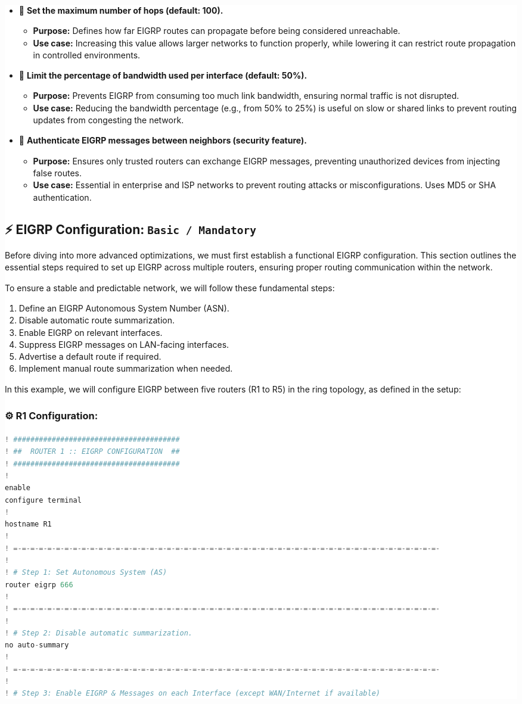 - 🔢 **Set the maximum number of hops (default: 100).**  

  - **Purpose:** Defines how far EIGRP routes can propagate before being considered unreachable.  
  - **Use case:** Increasing this value allows larger networks to function properly, while lowering it can restrict route propagation in controlled environments.

- 🚦 **Limit the percentage of bandwidth used per interface (default: 50%).**  

  - **Purpose:** Prevents EIGRP from consuming too much link bandwidth, ensuring normal traffic is not disrupted.  
  - **Use case:** Reducing the bandwidth percentage (e.g., from 50% to 25%) is useful on slow or shared links to prevent routing updates from congesting the network.

- 🔐 **Authenticate EIGRP messages between neighbors (security feature).**  

  - **Purpose:** Ensures only trusted routers can exchange EIGRP messages, preventing unauthorized devices from injecting false routes.  
  - **Use case:** Essential in enterprise and ISP networks to prevent routing attacks or misconfigurations. Uses MD5 or SHA authentication.



## ⚡ EIGRP Configuration: `Basic / Mandatory`

Before diving into more advanced optimizations, we must first establish a functional EIGRP configuration. This section outlines the essential steps required to set up EIGRP across multiple routers, ensuring proper routing communication within the network.

To ensure a stable and predictable network, we will follow these fundamental steps:

1. Define an EIGRP Autonomous System Number (ASN).
2. Disable automatic route summarization.
3. Enable EIGRP on relevant interfaces.
4. Suppress EIGRP messages on LAN-facing interfaces.
5. Advertise a default route if required.
6. Implement manual route summarization when needed.

In this example, we will configure EIGRP between five routers (R1 to R5) in the ring topology, as defined in the setup:

### ⚙️ **R1 Configuration:**

```py
! #######################################
! ##  ROUTER 1 :: EIGRP CONFIGURATION  ##
! #######################################
!
enable
configure terminal
!
hostname R1
!
! =-=-=-=-=-=-=-=-=-=-=-=-=-=-=-=-=-=-=-=-=-=-=-=-=-=-=-=-=-=-=-=-=-=-=-=-=-=-=-=-=-=-=-=-=-=-=-=-=-=-
!
! # Step 1: Set Autonomous System (AS)
router eigrp 666
!
! =-=-=-=-=-=-=-=-=-=-=-=-=-=-=-=-=-=-=-=-=-=-=-=-=-=-=-=-=-=-=-=-=-=-=-=-=-=-=-=-=-=-=-=-=-=-=-=-=-=-
!
! # Step 2: Disable automatic summarization.
no auto-summary
!
! =-=-=-=-=-=-=-=-=-=-=-=-=-=-=-=-=-=-=-=-=-=-=-=-=-=-=-=-=-=-=-=-=-=-=-=-=-=-=-=-=-=-=-=-=-=-=-=-=-=-
!
! # Step 3: Enable EIGRP & Messages on each Interface (except WAN/Internet if available)
```